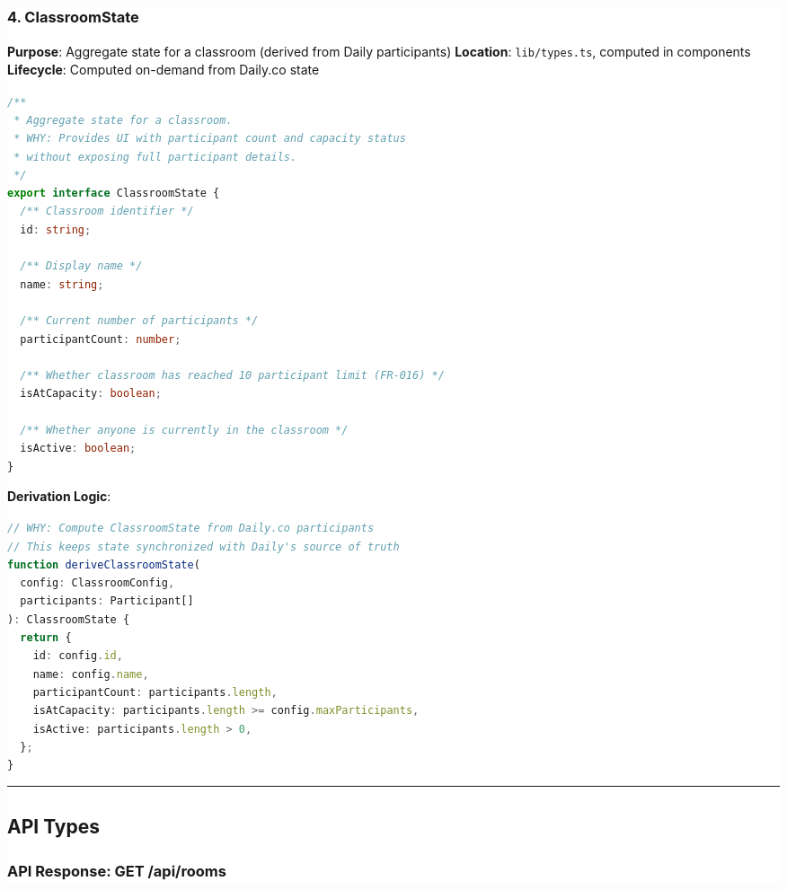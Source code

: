 
### 4. ClassroomState
**Purpose**: Aggregate state for a classroom (derived from Daily participants)
**Location**: `lib/types.ts`, computed in components
**Lifecycle**: Computed on-demand from Daily.co state

```typescript
/**
 * Aggregate state for a classroom.
 * WHY: Provides UI with participant count and capacity status
 * without exposing full participant details.
 */
export interface ClassroomState {
  /** Classroom identifier */
  id: string;
  
  /** Display name */
  name: string;
  
  /** Current number of participants */
  participantCount: number;
  
  /** Whether classroom has reached 10 participant limit (FR-016) */
  isAtCapacity: boolean;
  
  /** Whether anyone is currently in the classroom */
  isActive: boolean;
}
```

**Derivation Logic**:
```typescript
// WHY: Compute ClassroomState from Daily.co participants
// This keeps state synchronized with Daily's source of truth
function deriveClassroomState(
  config: ClassroomConfig,
  participants: Participant[]
): ClassroomState {
  return {
    id: config.id,
    name: config.name,
    participantCount: participants.length,
    isAtCapacity: participants.length >= config.maxParticipants,
    isActive: participants.length > 0,
  };
}
```

---

## API Types

### API Response: GET /api/rooms
